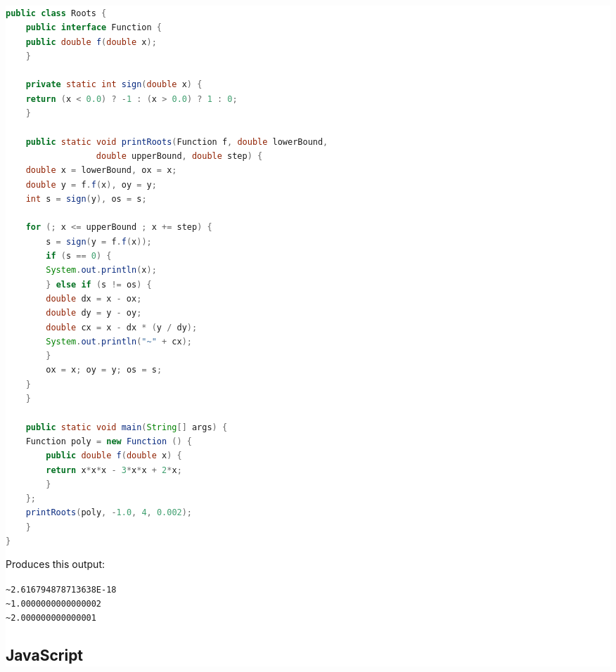 
```java
public class Roots {
    public interface Function {
	public double f(double x);
    }

    private static int sign(double x) {
	return (x < 0.0) ? -1 : (x > 0.0) ? 1 : 0;
    }

    public static void printRoots(Function f, double lowerBound,
				  double upperBound, double step) {
	double x = lowerBound, ox = x;
	double y = f.f(x), oy = y;
	int s = sign(y), os = s;

	for (; x <= upperBound ; x += step) {
	    s = sign(y = f.f(x));
	    if (s == 0) {
		System.out.println(x);
	    } else if (s != os) {
		double dx = x - ox;
		double dy = y - oy;
		double cx = x - dx * (y / dy);
		System.out.println("~" + cx);
	    }
	    ox = x; oy = y; os = s;
	}
    }

    public static void main(String[] args) {
	Function poly = new Function () {
	    public double f(double x) {
		return x*x*x - 3*x*x + 2*x;
	    }
	};
	printRoots(poly, -1.0, 4, 0.002);
    }
}
```

Produces this output:

```txt
~2.616794878713638E-18
~1.0000000000000002
~2.000000000000001
```



## JavaScript
